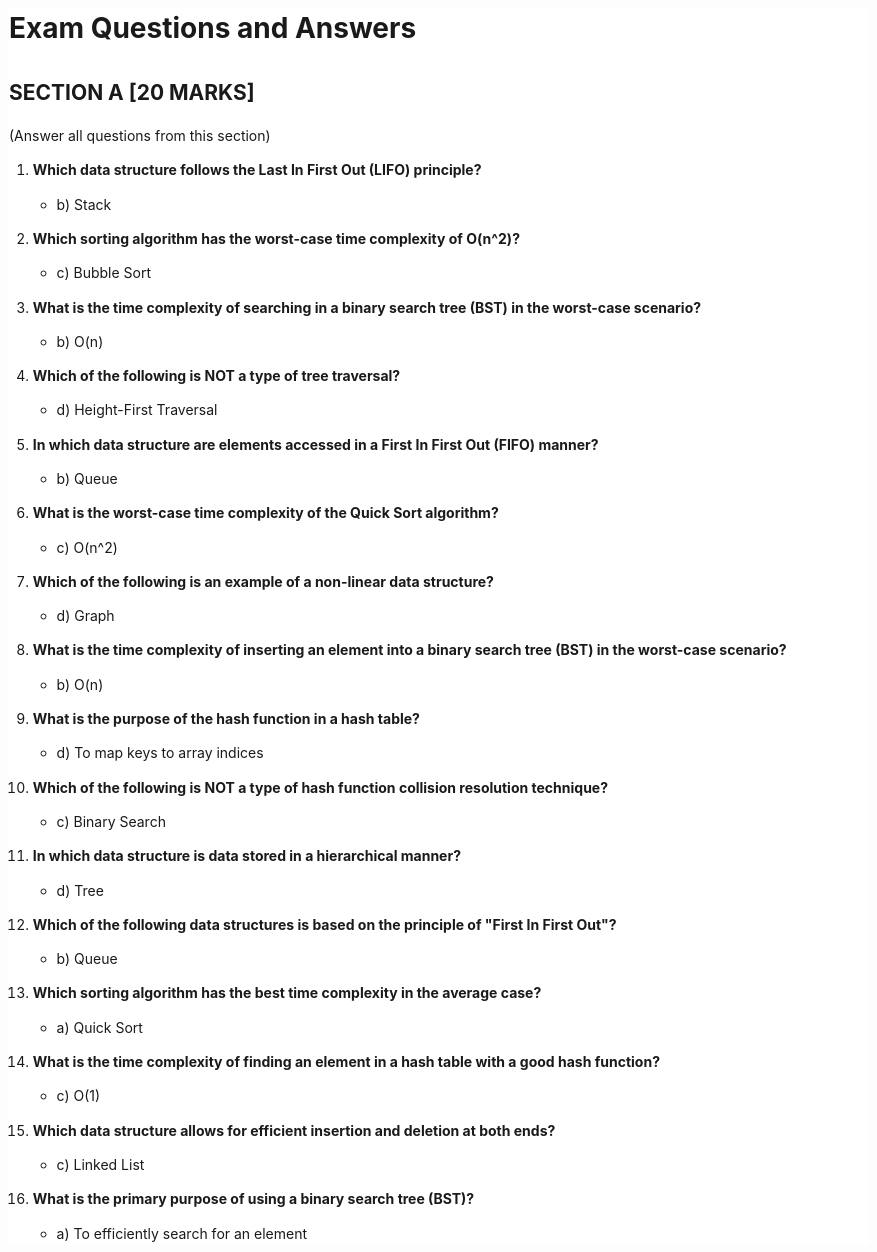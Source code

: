 # Exam Questions and Answers

## SECTION A [20 MARKS]
(Answer all questions from this section)

1. **Which data structure follows the Last In First Out (LIFO) principle?**
   - b) Stack

2. **Which sorting algorithm has the worst-case time complexity of O(n^2)?**
   - c) Bubble Sort

3. **What is the time complexity of searching in a binary search tree (BST) in the worst-case scenario?**
   - b) O(n)

4. **Which of the following is NOT a type of tree traversal?**
   - d) Height-First Traversal

5. **In which data structure are elements accessed in a First In First Out (FIFO) manner?**
   - b) Queue

6. **What is the worst-case time complexity of the Quick Sort algorithm?**
   - c) O(n^2)

7. **Which of the following is an example of a non-linear data structure?**
   - d) Graph

8. **What is the time complexity of inserting an element into a binary search tree (BST) in the worst-case scenario?**
   - b) O(n)

9. **What is the purpose of the hash function in a hash table?**
   - d) To map keys to array indices

10. **Which of the following is NOT a type of hash function collision resolution technique?**
    - c) Binary Search

11. **In which data structure is data stored in a hierarchical manner?**
    - d) Tree

12. **Which of the following data structures is based on the principle of "First In First Out"?**
    - b) Queue

13. **Which sorting algorithm has the best time complexity in the average case?**
    - a) Quick Sort

14. **What is the time complexity of finding an element in a hash table with a good hash function?**
    - c) O(1)

15. **Which data structure allows for efficient insertion and deletion at both ends?**
    - c) Linked List

16. **What is the primary purpose of using a binary search tree (BST)?**
    - a) To efficiently search for an element
